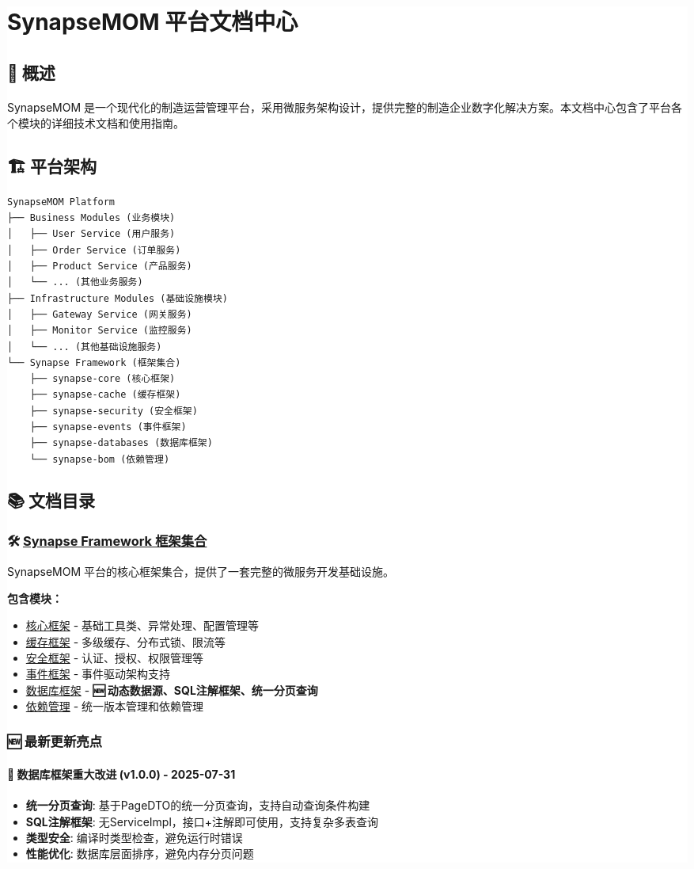 # SynapseMOM 平台文档中心

## 📖 概述

SynapseMOM 是一个现代化的制造运营管理平台，采用微服务架构设计，提供完整的制造企业数字化解决方案。本文档中心包含了平台各个模块的详细技术文档和使用指南。

## 🏗️ 平台架构

```
SynapseMOM Platform
├── Business Modules (业务模块)
│   ├── User Service (用户服务)
│   ├── Order Service (订单服务)
│   ├── Product Service (产品服务)
│   └── ... (其他业务服务)
├── Infrastructure Modules (基础设施模块)
│   ├── Gateway Service (网关服务)
│   ├── Monitor Service (监控服务)
│   └── ... (其他基础设施服务)
└── Synapse Framework (框架集合)
    ├── synapse-core (核心框架)
    ├── synapse-cache (缓存框架)
    ├── synapse-security (安全框架)
    ├── synapse-events (事件框架)
    ├── synapse-databases (数据库框架)
    └── synapse-bom (依赖管理)
```

## 📚 文档目录

### 🛠️ [Synapse Framework 框架集合](./synapse-framework.md)

SynapseMOM 平台的核心框架集合，提供了一套完整的微服务开发基础设施。

**包含模块：**
- [核心框架](./core/README.md) - 基础工具类、异常处理、配置管理等
- [缓存框架](./cache/README.md) - 多级缓存、分布式锁、限流等
- [安全框架](./security/README.md) - 认证、授权、权限管理等
- [事件框架](./events/README.md) - 事件驱动架构支持
- [数据库框架](./databases/README.md) - **🆕 动态数据源、SQL注解框架、统一分页查询**
- [依赖管理](./bom/README.md) - 统一版本管理和依赖管理

### 🆕 最新更新亮点

#### 🎯 数据库框架重大改进 (v1.0.0) - 2025-07-31
- **统一分页查询**: 基于PageDTO的统一分页查询，支持自动查询条件构建
- **SQL注解框架**: 无ServiceImpl，接口+注解即可使用，支持复杂多表查询
- **类型安全**: 编译时类型检查，避免运行时错误
- **性能优化**: 数据库层面排序，避免内存分页问题
